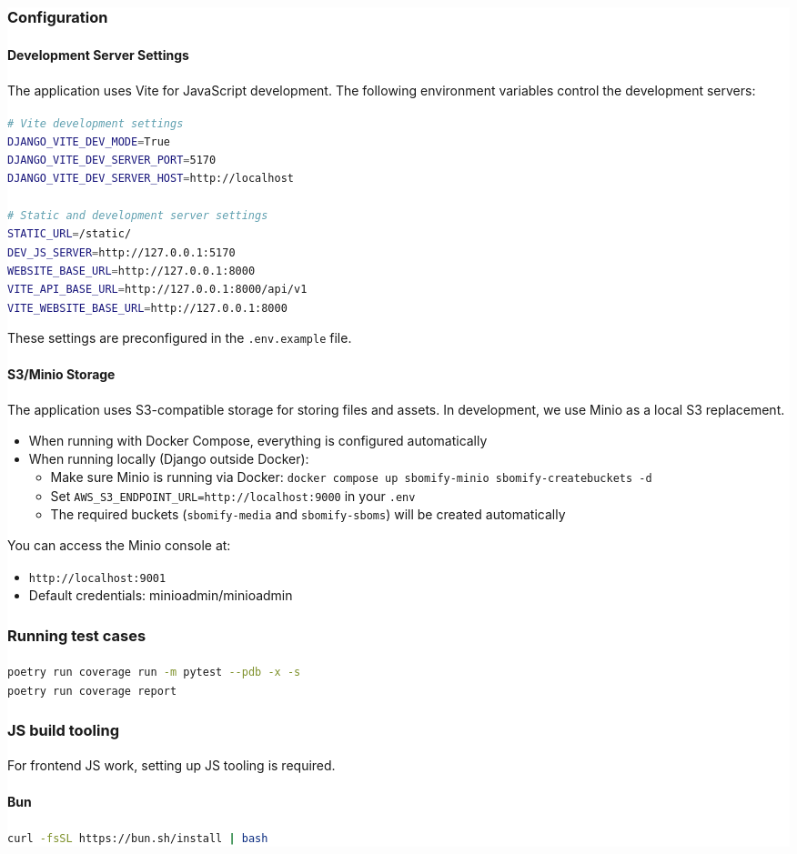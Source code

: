 ### Configuration

#### Development Server Settings

The application uses Vite for JavaScript development. The following environment
variables control the development servers:

```bash
# Vite development settings
DJANGO_VITE_DEV_MODE=True
DJANGO_VITE_DEV_SERVER_PORT=5170
DJANGO_VITE_DEV_SERVER_HOST=http://localhost

# Static and development server settings
STATIC_URL=/static/
DEV_JS_SERVER=http://127.0.0.1:5170
WEBSITE_BASE_URL=http://127.0.0.1:8000
VITE_API_BASE_URL=http://127.0.0.1:8000/api/v1
VITE_WEBSITE_BASE_URL=http://127.0.0.1:8000
```

These settings are preconfigured in the `.env.example` file.

#### S3/Minio Storage

The application uses S3-compatible storage for storing files and assets. In
development, we use Minio as a local S3 replacement.

* When running with Docker Compose, everything is configured automatically
* When running locally (Django outside Docker):
  * Make sure Minio is running via Docker:
     `docker compose up sbomify-minio sbomify-createbuckets -d`
  * Set `AWS_S3_ENDPOINT_URL=http://localhost:9000` in your `.env`
  * The required buckets (`sbomify-media` and `sbomify-sboms`) will be created
     automatically

You can access the Minio console at:

* `http://localhost:9001`
* Default credentials: minioadmin/minioadmin

### Running test cases

```bash
poetry run coverage run -m pytest --pdb -x -s
poetry run coverage report
```

### JS build tooling

For frontend JS work, setting up JS tooling is required.

#### Bun

```bash
curl -fsSL https://bun.sh/install | bash
```

